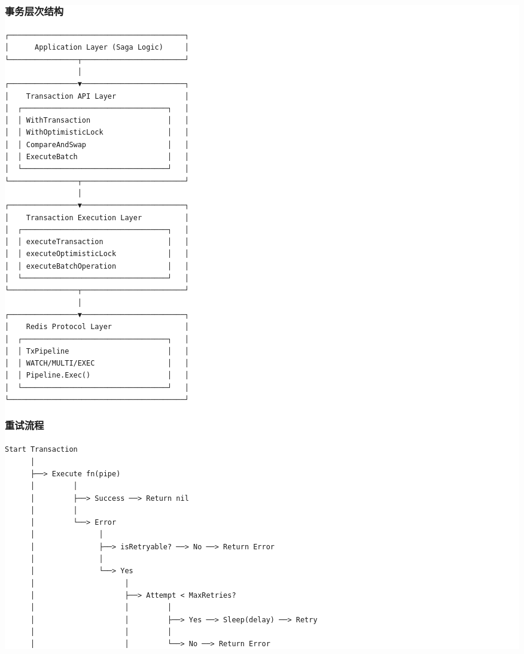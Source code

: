 ### 事务层次结构

```
┌─────────────────────────────────────────┐
│      Application Layer (Saga Logic)     │
└────────────────┬────────────────────────┘
                 │
┌────────────────▼────────────────────────┐
│    Transaction API Layer                │
│  ┌──────────────────────────────────┐   │
│  │ WithTransaction                  │   │
│  │ WithOptimisticLock               │   │
│  │ CompareAndSwap                   │   │
│  │ ExecuteBatch                     │   │
│  └──────────────────────────────────┘   │
└────────────────┬────────────────────────┘
                 │
┌────────────────▼────────────────────────┐
│    Transaction Execution Layer          │
│  ┌──────────────────────────────────┐   │
│  │ executeTransaction               │   │
│  │ executeOptimisticLock            │   │
│  │ executeBatchOperation            │   │
│  └──────────────────────────────────┘   │
└────────────────┬────────────────────────┘
                 │
┌────────────────▼────────────────────────┐
│    Redis Protocol Layer                 │
│  ┌──────────────────────────────────┐   │
│  │ TxPipeline                       │   │
│  │ WATCH/MULTI/EXEC                 │   │
│  │ Pipeline.Exec()                  │   │
│  └──────────────────────────────────┘   │
└─────────────────────────────────────────┘
```

### 重试流程

```
Start Transaction
      │
      ├──> Execute fn(pipe)
      │         │
      │         ├──> Success ──> Return nil
      │         │
      │         └──> Error
      │               │
      │               ├──> isRetryable? ──> No ──> Return Error
      │               │
      │               └──> Yes
      │                     │
      │                     ├──> Attempt < MaxRetries?
      │                     │         │
      │                     │         ├──> Yes ──> Sleep(delay) ──> Retry
      │                     │         │
      │                     │         └──> No ──> Return Error
```
